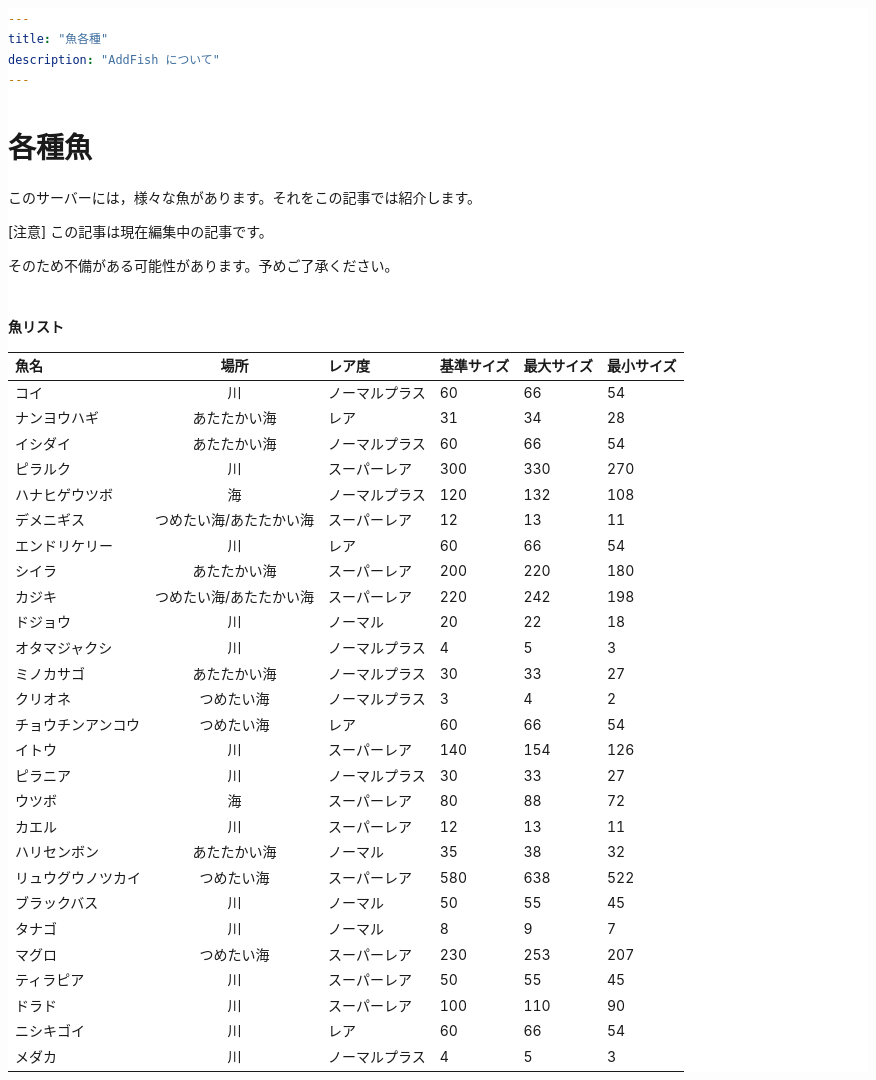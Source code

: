 ```yaml
---
title: "魚各種"
description: "AddFish について"
---
```


# 各種魚
このサーバーには，様々な魚があります。それをこの記事では紹介します。

[注意]
この記事は現在編集中の記事です。

そのため不備がある可能性があります。予めご了承ください。<br><br><br>
**魚リスト**

| 魚名                 |           場所          | レア度         | 基準サイズ | 最大サイズ | 最小サイズ |
| :------------------- | :---------------------: | :------------- | :--------- | :--------- | :--------- |
| コイ                 |            川           | ノーマルプラス | 60         | 66         | 54         |
| ナンヨウハギ         |       あたたかい海      | レア           | 31         | 34         | 28         |
| イシダイ             |       あたたかい海      | ノーマルプラス | 60         | 66         | 54         |
| ピラルク             |            川           | スーパーレア   | 300        | 330        | 270        |
| ハナヒゲウツボ       |            海           | ノーマルプラス | 120        | 132        | 108        |
| デメニギス           | つめたい海/あたたかい海 | スーパーレア   | 12         | 13         | 11         |
| エンドリケリー       |            川           | レア           | 60         | 66         | 54         |
| シイラ               |       あたたかい海      | スーパーレア   | 200        | 220        | 180        |
| カジキ               | つめたい海/あたたかい海 | スーパーレア   | 220        | 242        | 198        |
| ドジョウ             |            川           | ノーマル       | 20         | 22         | 18         |
| オタマジャクシ       |            川           | ノーマルプラス | 4          | 5          | 3          |
| ミノカサゴ           |       あたたかい海      | ノーマルプラス | 30         | 33         | 27         |
| クリオネ             |        つめたい海       | ノーマルプラス | 3          | 4          | 2          |
| チョウチンアンコウ   |        つめたい海       | レア           | 60         | 66         | 54         |
| イトウ               |            川           | スーパーレア   | 140        | 154        | 126        |
| ピラニア             |            川           | ノーマルプラス | 30         | 33         | 27         |
| ウツボ               |            海           | スーパーレア   | 80         | 88         | 72         |
| カエル               |            川           | スーパーレア   | 12         | 13         | 11         |
| ハリセンボン         |       あたたかい海      | ノーマル       | 35         | 38         | 32         |
| リュウグウノツカイ   |        つめたい海       | スーパーレア   | 580        | 638        | 522        |
| ブラックバス         |            川           | ノーマル       | 50         | 55         | 45         |
| タナゴ               |            川           | ノーマル       | 8          | 9          | 7          |
| マグロ               |        つめたい海       | スーパーレア   | 230        | 253        | 207        |
| ティラピア           |            川           | スーパーレア   | 50         | 55         | 45         |
| ドラド               |            川           | スーパーレア   | 100        | 110        | 90         |
| ニシキゴイ           |            川           | レア           | 60         | 66         | 54         |
| メダカ               |            川           | ノーマルプラス | 4          | 5          | 3          |